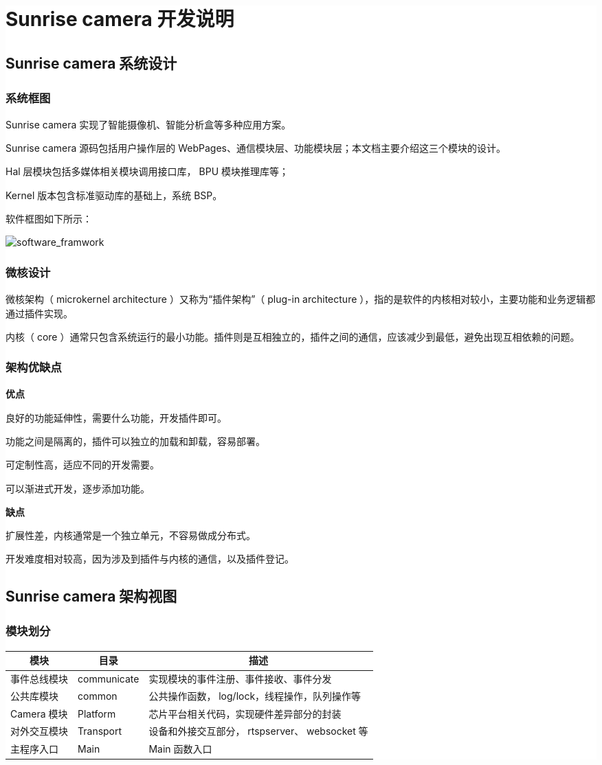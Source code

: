 # Sunrise camera 开发说明

## Sunrise camera 系统设计

### 系统框图

Sunrise camera 实现了智能摄像机、智能分析盒等多种应用方案。

Sunrise camera 源码包括用户操作层的 WebPages、通信模块层、功能模块层；本文档主要介绍这三个模块的设计。

Hal 层模块包括多媒体相关模块调用接口库， BPU 模块推理库等；

Kernel 版本包含标准驱动库的基础上，系统 BSP。

软件框图如下所示：

![software_framwork](https://rdk-doc.oss-cn-beijing.aliyuncs.com/doc/images_to_upload/software_framework.png)

### 微核设计

微核架构（ microkernel architecture ）又称为“插件架构”（ plug-in architecture ），指的是软件的内核相对较小，主要功能和业务逻辑都通过插件实现。

内核（ core ）通常只包含系统运行的最小功能。插件则是互相独立的，插件之间的通信，应该减少到最低，避免出现互相依赖的问题。

### 架构优缺点

**优点**

良好的功能延伸性，需要什么功能，开发插件即可。

功能之间是隔离的，插件可以独立的加载和卸载，容易部署。

可定制性高，适应不同的开发需要。

可以渐进式开发，逐步添加功能。

**缺点**

扩展性差，内核通常是一个独立单元，不容易做成分布式。

开发难度相对较高，因为涉及到插件与内核的通信，以及插件登记。

## Sunrise camera 架构视图

### 模块划分

| **模块**     | **目录**    | **描述**                                                     |
| ------------ | ----------- | ------------------------------------------------------------ |
| 事件总线模块  | communicate | 实现模块的事件注册、事件接收、事件分发                     |
| 公共库模块   | common      | 公共操作函数， log/lock，线程操作，队列操作等 |
| Camera 模块   | Platform    | 芯片平台相关代码，实现硬件差异部分的封装                    |
| 对外交互模块 | Transport   | 设备和外接交互部分， rtspserver、 websocket 等                 |
| 主程序入口   | Main        | Main 函数入口                                              |

